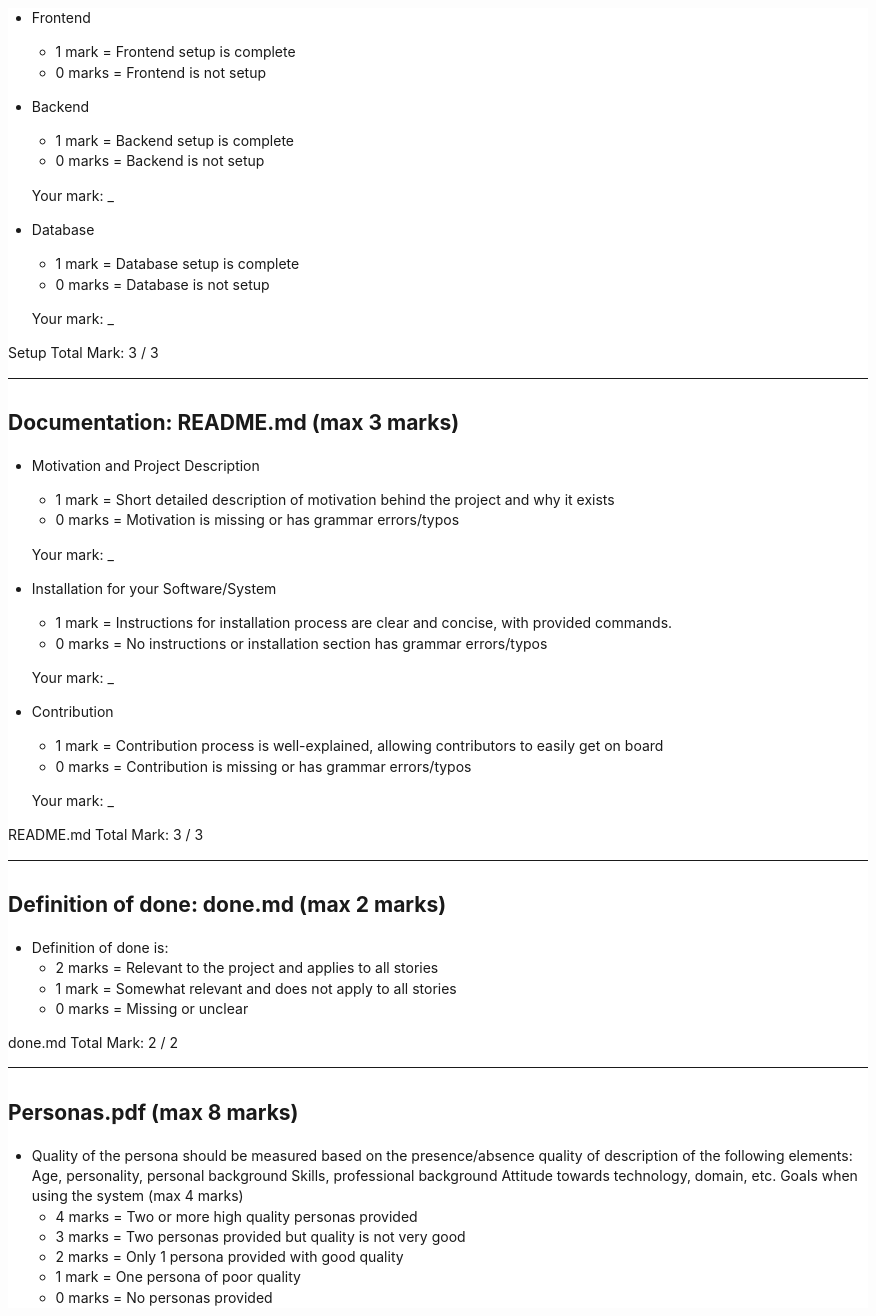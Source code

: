  - Frontend
    - 1 mark  = Frontend setup is complete
    - 0 marks = Frontend is not setup

  - Backend
    - 1 mark  = Backend setup is complete
    - 0 marks = Backend is not setup

    Your mark: _

  - Database
    - 1 mark  = Database setup is complete
    - 0 marks = Database is not setup

    Your mark: _  
   
  Setup Total Mark: 3 / 3

---
## Documentation: README.md (max 3 marks)
  - Motivation and Project Description
    - 1 mark  = Short detailed description of motivation behind the project and why it exists
    - 0 marks = Motivation is missing or has grammar errors/typos

    Your mark: _

  - Installation for your Software/System
    - 1 mark  = Instructions for installation process are clear and concise, with provided commands.
    - 0 marks = No instructions or installation section has grammar errors/typos

    Your mark: _

  - Contribution
    - 1 mark  = Contribution process is well-explained, allowing contributors to easily get on board
    - 0 marks = Contribution is missing or has grammar errors/typos

    Your mark: _  
   
  README.md Total Mark: 3 / 3

---
## Definition of done: done.md (max 2 marks)
  - Definition of done is: 
    - 2 marks = Relevant to the project and applies to all stories
    - 1 mark  = Somewhat relevant and does not apply to all stories
    - 0 marks = Missing or unclear

  done.md Total Mark: 2 / 2

---
## Personas.pdf (max 8 marks)

  - Quality of the persona should be measured based on the presence/absence quality of description of the following elements:
      Age, personality, personal background
      Skills, professional background
      Attitude towards technology, domain, etc.
      Goals when using the system
      (max 4 marks)
    - 4 marks = Two or more high quality personas provided
    - 3 marks = Two personas provided but quality is not very good
    - 2 marks = Only 1 persona provided with good quality
    - 1 mark  = One persona of poor quality
    - 0 marks = No personas provided
